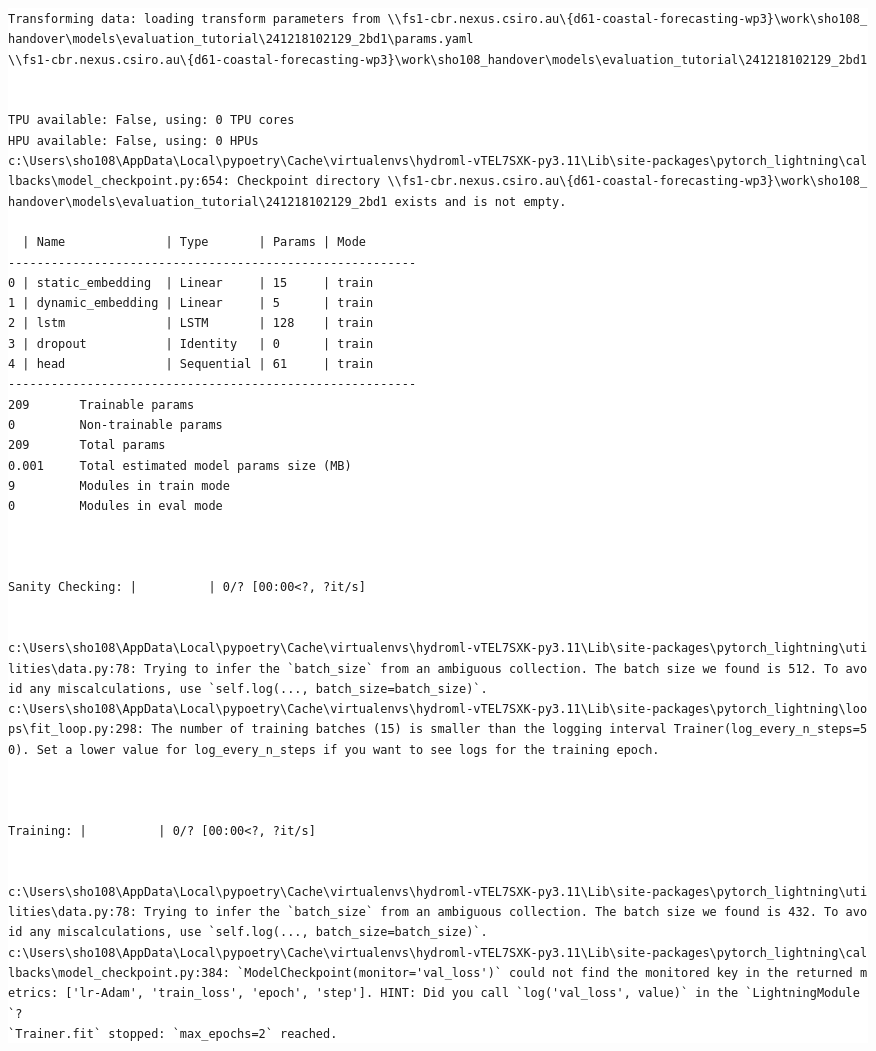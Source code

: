 
    Transforming data: loading transform parameters from \\fs1-cbr.nexus.csiro.au\{d61-coastal-forecasting-wp3}\work\sho108_handover\models\evaluation_tutorial\241218102129_2bd1\params.yaml
    \\fs1-cbr.nexus.csiro.au\{d61-coastal-forecasting-wp3}\work\sho108_handover\models\evaluation_tutorial\241218102129_2bd1
    

    TPU available: False, using: 0 TPU cores
    HPU available: False, using: 0 HPUs
    c:\Users\sho108\AppData\Local\pypoetry\Cache\virtualenvs\hydroml-vTEL7SXK-py3.11\Lib\site-packages\pytorch_lightning\callbacks\model_checkpoint.py:654: Checkpoint directory \\fs1-cbr.nexus.csiro.au\{d61-coastal-forecasting-wp3}\work\sho108_handover\models\evaluation_tutorial\241218102129_2bd1 exists and is not empty.
    
      | Name              | Type       | Params | Mode 
    ---------------------------------------------------------
    0 | static_embedding  | Linear     | 15     | train
    1 | dynamic_embedding | Linear     | 5      | train
    2 | lstm              | LSTM       | 128    | train
    3 | dropout           | Identity   | 0      | train
    4 | head              | Sequential | 61     | train
    ---------------------------------------------------------
    209       Trainable params
    0         Non-trainable params
    209       Total params
    0.001     Total estimated model params size (MB)
    9         Modules in train mode
    0         Modules in eval mode
    


    Sanity Checking: |          | 0/? [00:00<?, ?it/s]


    c:\Users\sho108\AppData\Local\pypoetry\Cache\virtualenvs\hydroml-vTEL7SXK-py3.11\Lib\site-packages\pytorch_lightning\utilities\data.py:78: Trying to infer the `batch_size` from an ambiguous collection. The batch size we found is 512. To avoid any miscalculations, use `self.log(..., batch_size=batch_size)`.
    c:\Users\sho108\AppData\Local\pypoetry\Cache\virtualenvs\hydroml-vTEL7SXK-py3.11\Lib\site-packages\pytorch_lightning\loops\fit_loop.py:298: The number of training batches (15) is smaller than the logging interval Trainer(log_every_n_steps=50). Set a lower value for log_every_n_steps if you want to see logs for the training epoch.
    


    Training: |          | 0/? [00:00<?, ?it/s]


    c:\Users\sho108\AppData\Local\pypoetry\Cache\virtualenvs\hydroml-vTEL7SXK-py3.11\Lib\site-packages\pytorch_lightning\utilities\data.py:78: Trying to infer the `batch_size` from an ambiguous collection. The batch size we found is 432. To avoid any miscalculations, use `self.log(..., batch_size=batch_size)`.
    c:\Users\sho108\AppData\Local\pypoetry\Cache\virtualenvs\hydroml-vTEL7SXK-py3.11\Lib\site-packages\pytorch_lightning\callbacks\model_checkpoint.py:384: `ModelCheckpoint(monitor='val_loss')` could not find the monitored key in the returned metrics: ['lr-Adam', 'train_loss', 'epoch', 'step']. HINT: Did you call `log('val_loss', value)` in the `LightningModule`?
    `Trainer.fit` stopped: `max_epochs=2` reached.
                                                                            